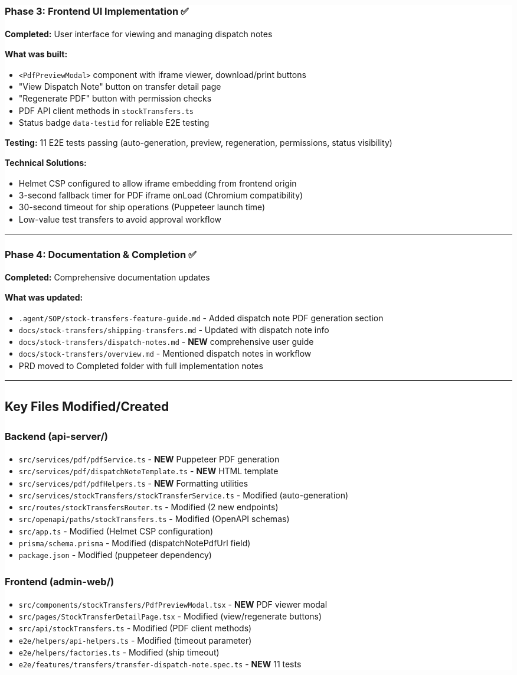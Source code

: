 
### Phase 3: Frontend UI Implementation ✅
**Completed:** User interface for viewing and managing dispatch notes

**What was built:**
- `<PdfPreviewModal>` component with iframe viewer, download/print buttons
- "View Dispatch Note" button on transfer detail page
- "Regenerate PDF" button with permission checks
- PDF API client methods in `stockTransfers.ts`
- Status badge `data-testid` for reliable E2E testing

**Testing:** 11 E2E tests passing (auto-generation, preview, regeneration, permissions, status visibility)

**Technical Solutions:**
- Helmet CSP configured to allow iframe embedding from frontend origin
- 3-second fallback timer for PDF iframe onLoad (Chromium compatibility)
- 30-second timeout for ship operations (Puppeteer launch time)
- Low-value test transfers to avoid approval workflow

---

### Phase 4: Documentation & Completion ✅
**Completed:** Comprehensive documentation updates

**What was updated:**
- `.agent/SOP/stock-transfers-feature-guide.md` - Added dispatch note PDF generation section
- `docs/stock-transfers/shipping-transfers.md` - Updated with dispatch note info
- `docs/stock-transfers/dispatch-notes.md` - **NEW** comprehensive user guide
- `docs/stock-transfers/overview.md` - Mentioned dispatch notes in workflow
- PRD moved to Completed folder with full implementation notes

---

## Key Files Modified/Created

### Backend (api-server/)
- `src/services/pdf/pdfService.ts` - **NEW** Puppeteer PDF generation
- `src/services/pdf/dispatchNoteTemplate.ts` - **NEW** HTML template
- `src/services/pdf/pdfHelpers.ts` - **NEW** Formatting utilities
- `src/services/stockTransfers/stockTransferService.ts` - Modified (auto-generation)
- `src/routes/stockTransfersRouter.ts` - Modified (2 new endpoints)
- `src/openapi/paths/stockTransfers.ts` - Modified (OpenAPI schemas)
- `src/app.ts` - Modified (Helmet CSP configuration)
- `prisma/schema.prisma` - Modified (dispatchNotePdfUrl field)
- `package.json` - Modified (puppeteer dependency)

### Frontend (admin-web/)
- `src/components/stockTransfers/PdfPreviewModal.tsx` - **NEW** PDF viewer modal
- `src/pages/StockTransferDetailPage.tsx` - Modified (view/regenerate buttons)
- `src/api/stockTransfers.ts` - Modified (PDF client methods)
- `e2e/helpers/api-helpers.ts` - Modified (timeout parameter)
- `e2e/helpers/factories.ts` - Modified (ship timeout)
- `e2e/features/transfers/transfer-dispatch-note.spec.ts` - **NEW** 11 tests
